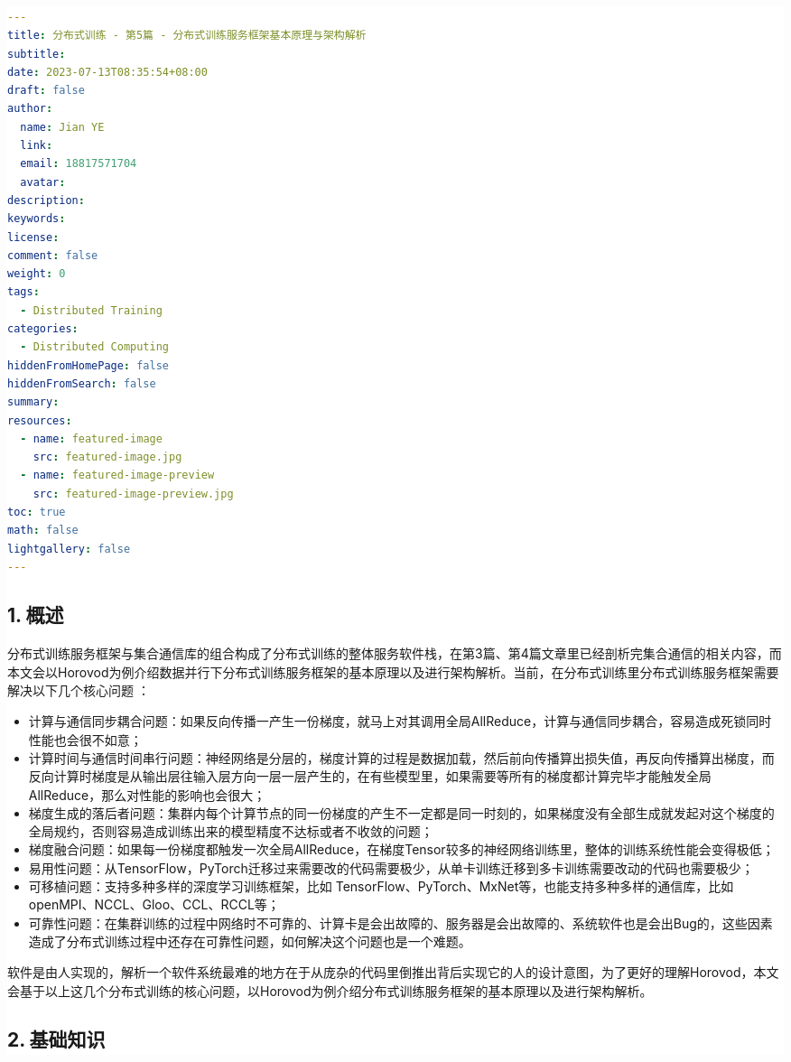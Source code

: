 ```yaml
---
title: 分布式训练 - 第5篇 - 分布式训练服务框架基本原理与架构解析
subtitle:
date: 2023-07-13T08:35:54+08:00
draft: false
author:
  name: Jian YE
  link:
  email: 18817571704
  avatar:
description:
keywords:
license:
comment: false
weight: 0
tags:
  - Distributed Training
categories:
  - Distributed Computing
hiddenFromHomePage: false
hiddenFromSearch: false
summary:
resources:
  - name: featured-image
    src: featured-image.jpg
  - name: featured-image-preview
    src: featured-image-preview.jpg
toc: true
math: false
lightgallery: false
---
```


## 1. 概述

分布式训练服务框架与集合通信库的组合构成了分布式训练的整体服务软件栈，在第3篇、第4篇文章里已经剖析完集合通信的相关内容，而本文会以Horovod为例介绍数据并行下分布式训练服务框架的基本原理以及进行架构解析。当前，在分布式训练里分布式训练服务框架需要解决以下几个核心问题 ：

  - 计算与通信同步耦合问题：如果反向传播一产生一份梯度，就马上对其调用全局AllReduce，计算与通信同步耦合，容易造成死锁同时性能也会很不如意；
  - 计算时间与通信时间串行问题：神经网络是分层的，梯度计算的过程是数据加载，然后前向传播算出损失值，再反向传播算出梯度，而反向计算时梯度是从输出层往输入层方向一层一层产生的，在有些模型里，如果需要等所有的梯度都计算完毕才能触发全局AllReduce，那么对性能的影响也会很大；
  - 梯度生成的落后者问题：集群内每个计算节点的同一份梯度的产生不一定都是同一时刻的，如果梯度没有全部生成就发起对这个梯度的全局规约，否则容易造成训练出来的模型精度不达标或者不收敛的问题；
  - 梯度融合问题：如果每一份梯度都触发一次全局AllReduce，在梯度Tensor较多的神经网络训练里，整体的训练系统性能会变得极低；
  - 易用性问题：从TensorFlow，PyTorch迁移过来需要改的代码需要极少，从单卡训练迁移到多卡训练需要改动的代码也需要极少；
  - 可移植问题：支持多种多样的深度学习训练框架，比如 TensorFlow、PyTorch、MxNet等，也能支持多种多样的通信库，比如openMPI、NCCL、Gloo、CCL、RCCL等；
  - 可靠性问题：在集群训练的过程中网络时不可靠的、计算卡是会出故障的、服务器是会出故障的、系统软件也是会出Bug的，这些因素造成了分布式训练过程中还存在可靠性问题，如何解决这个问题也是一个难题。

软件是由人实现的，解析一个软件系统最难的地方在于从庞杂的代码里倒推出背后实现它的人的设计意图，为了更好的理解Horovod，本文会基于以上这几个分布式训练的核心问题，以Horovod为例介绍分布式训练服务框架的基本原理以及进行架构解析。

## 2. 基础知识
